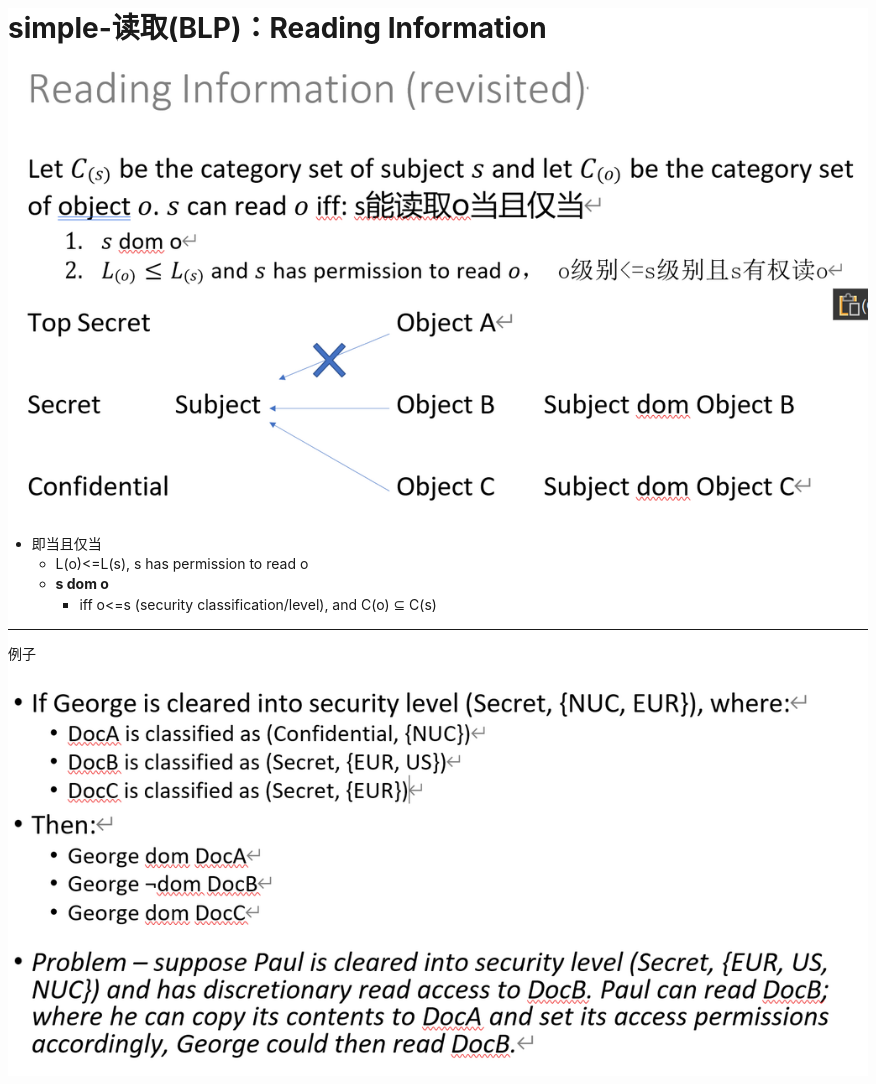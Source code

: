 # simple-读取(BLP)：Reading Information

![](/static/2022-03-10-15-51-30.png)

* 即当且仅当
  * L(o)<=L(s), s has permission to read o
  * **s dom o**
    * iff o<=s (security classification/level), and C(o) ⊆ C(s)

---

例子

![](/static/2022-03-10-15-53-14.png)
